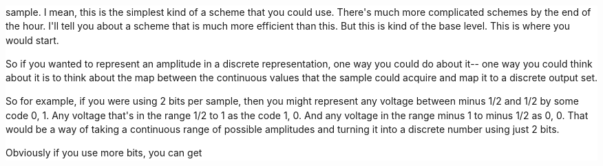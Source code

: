   <span m='529880'>sample.</span> <span m='530720'>I</span> <span m='530750'>mean,</span>
  <span m='530900'>this</span> <span m='531050'>is</span> <span m='531170'>the</span>
  <span m='531290'>simplest</span> <span m='531620'>kind</span> <span m='531860'>of</span>
  <span m='531960'>a</span> <span m='532000'>scheme</span> <span m='532250'>that</span>
  <span m='532370'>you</span> <span m='532460'>could</span> <span m='532610'>use.</span>
  <span m='532820'>There's</span> <span m='532940'>much</span> <span m='533120'>more</span>
  <span m='533240'>complicated</span> <span m='533720'>schemes</span> <span m='534020'>by</span>
  <span m='534140'>the</span> <span m='534230'>end</span> <span m='534380'>of</span>
  <span m='534440'>the</span> <span m='534530'>hour.</span> <span m='535310'>I'll</span>
  <span m='535430'>tell</span> <span m='535610'>you</span> <span m='535760'>about</span>
  <span m='535970'>a</span> <span m='536030'>scheme</span> <span m='536720'>that</span>
  <span m='536840'>is</span> <span m='537770'>much</span> <span m='538010'>more</span>
  <span m='538190'>efficient</span> <span m='538760'>than</span> <span m='539030'>this.</span>
  <span m='539990'>But</span> <span m='540200'>this</span> <span m='540380'>is</span>
  <span m='540470'>kind</span> <span m='540650'>of</span> <span m='540710'>the</span>
  <span m='540800'>base</span> <span m='541040'>level.</span> <span m='541350'>This</span>
  <span m='541520'>is</span> <span m='541610'>where</span> <span m='541730'>you</span>
  <span m='541940'>would</span> <span m='542060'>start.</span> </p><p><span m='542520'>So</span>
  <span m='543050'>if</span> <span m='543140'>you</span> <span m='543230'>wanted</span>
  <span m='543440'>to</span> <span m='543560'>represent</span> <span m='544370'>an</span>
  <span m='544550'>amplitude</span> <span m='545810'>in</span> <span m='546320'>a</span>
  <span m='546380'>discrete</span> <span m='546860'>representation,</span> <span m='548120'>one</span>
  <span m='548360'>way</span> <span m='548570'>you</span> <span m='548690'>could</span>
  <span m='548810'>do</span> <span m='549020'>about</span> <span m='549350'>it--</span>
  <span m='549540'>one</span> <span m='549650'>way</span> <span m='549800'>you</span>
  <span m='549890'>could</span> <span m='550010'>think</span> <span m='550190'>about</span>
  <span m='550400'>it</span> <span m='550510'>is</span> <span m='550700'>to</span>
  <span m='550820'>think</span> <span m='551000'>about</span> <span m='551180'>the</span>
  <span m='551300'>map</span> <span m='552590'>between</span> <span m='553160'>the</span>
  <span m='553280'>continuous</span> <span m='554900'>values</span> <span m='555830'>that</span>
  <span m='555980'>the</span> <span m='556070'>sample</span> <span m='556550'>could</span>
  <span m='557660'>acquire</span> <span m='560090'>and</span> <span m='560300'>map</span>
  <span m='560690'>it</span> <span m='561200'>to</span> <span m='561350'>a</span>
  <span m='561410'>discrete</span> <span m='561890'>output</span> <span m='562260'>set.</span>
  </p><p><span m='563040'>So</span> <span m='563150'>for</span> <span m='563270'>example,</span>
  <span m='563730'>if</span> <span m='563830'>you</span> <span m='563930'>were</span>
  <span m='564030'>using</span> <span m='565460'>2</span> <span m='565640'>bits</span>
  <span m='565940'>per</span> <span m='566960'>sample,</span> <span m='568980'>then</span>
  <span m='569750'>you</span> <span m='569870'>might</span> <span m='570140'>represent</span>
  <span m='570770'>any</span> <span m='571040'>voltage</span> <span m='571580'>between</span>
  <span m='572210'>minus</span> <span m='572570'>1/2</span> <span m='572930'>and</span>
  <span m='573020'>1/2</span> <span m='573830'>by</span> <span m='574040'>some</span>
  <span m='574310'>code</span> <span m='574670'>0,</span> <span m='575110'>1.</span>
  <span m='577040'>Any</span> <span m='577310'>voltage</span> <span m='577820'>that's</span>
  <span m='578090'>in</span> <span m='578270'>the</span> <span m='578390'>range</span>
  <span m='578750'>1/2</span> <span m='579080'>to</span> <span m='579240'>1</span>
  <span m='579670'>as</span> <span m='580040'>the</span> <span m='580130'>code</span>
  <span m='580460'>1,</span> <span m='580730'>0.</span> <span m='582260'>And</span>
  <span m='582500'>any</span> <span m='582680'>voltage</span> <span m='583070'>in</span>
  <span m='583160'>the</span> <span m='583250'>range</span> <span m='583520'>minus</span>
  <span m='583850'>1</span> <span m='584060'>to</span> <span m='584660'>minus</span>
  <span m='584990'>1/2</span> <span m='585710'>as</span> <span m='585870'>0,</span>
  <span m='586120'>0.</span> <span m='586550'>That</span> <span m='586700'>would</span>
  <span m='586820'>be</span> <span m='586910'>a</span> <span m='586970'>way</span>
  <span m='587690'>of</span> <span m='587840'>taking</span> <span m='588260'>a</span>
  <span m='588350'>continuous</span> <span m='588950'>range</span> <span m='589250'>of</span>
  <span m='589340'>possible</span> <span m='589730'>amplitudes</span> <span m='590270'>and</span>
  <span m='590360'>turning</span> <span m='590690'>it</span> <span m='590780'>into</span>
  <span m='591020'>a</span> <span m='591080'>discrete</span> <span m='591860'>number</span>
  <span m='593780'>using</span> <span m='594050'>just</span> <span m='594200'>2</span>
  <span m='594300'>bits.</span> </p><p><span m='596170'>Obviously</span> <span m='596820'>if
  you use</span> <span m='597160'>more</span> <span m='597400'>bits,</span> <span
  m='597730'>you</span> <span m='597880'>can</span> <span m='598090'>get</span> <span